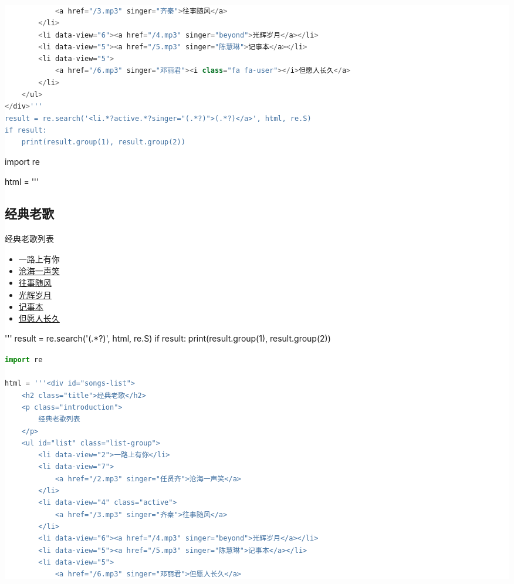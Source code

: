```python
            <a href="/3.mp3" singer="齐秦">往事随风</a>
        </li>
        <li data-view="6"><a href="/4.mp3" singer="beyond">光辉岁月</a></li>
        <li data-view="5"><a href="/5.mp3" singer="陈慧琳">记事本</a></li>
        <li data-view="5">
            <a href="/6.mp3" singer="邓丽君"><i class="fa fa-user"></i>但愿人长久</a>
        </li>
    </ul>
</div>'''
result = re.search('<li.*?active.*?singer="(.*?)">(.*?)</a>', html, re.S)
if result:
    print(result.group(1), result.group(2))

```





import re

html = '''<div id="songs-list">
    <h2 class="title">经典老歌</h2>
    <p class="introduction">
        经典老歌列表
    </p>
    <ul id="list" class="list-group">
        <li data-view="2">一路上有你</li>
        <li data-view="7">
            <a href="/2.mp3" singer="任贤齐">沧海一声笑</a>
        </li>
        <li data-view="4" class="active">
            <a href="/3.mp3" singer="齐秦">往事随风</a>
        </li>
        <li data-view="6"><a href="/4.mp3" singer="beyond">光辉岁月</a></li>
        <li data-view="5"><a href="/5.mp3" singer="陈慧琳">记事本</a></li>
        <li data-view="5">
            <a href="/6.mp3" singer="邓丽君">但愿人长久</a>
        </li>
    </ul>
</div>'''
result = re.search('<li.*?singer="(.*?)">(.*?)</a>', html, re.S)
if result:
    print(result.group(1), result.group(2))



```python
import re

html = '''<div id="songs-list">
    <h2 class="title">经典老歌</h2>
    <p class="introduction">
        经典老歌列表
    </p>
    <ul id="list" class="list-group">
        <li data-view="2">一路上有你</li>
        <li data-view="7">
            <a href="/2.mp3" singer="任贤齐">沧海一声笑</a>
        </li>
        <li data-view="4" class="active">
            <a href="/3.mp3" singer="齐秦">往事随风</a>
        </li>
        <li data-view="6"><a href="/4.mp3" singer="beyond">光辉岁月</a></li>
        <li data-view="5"><a href="/5.mp3" singer="陈慧琳">记事本</a></li>
        <li data-view="5">
            <a href="/6.mp3" singer="邓丽君">但愿人长久</a>
```